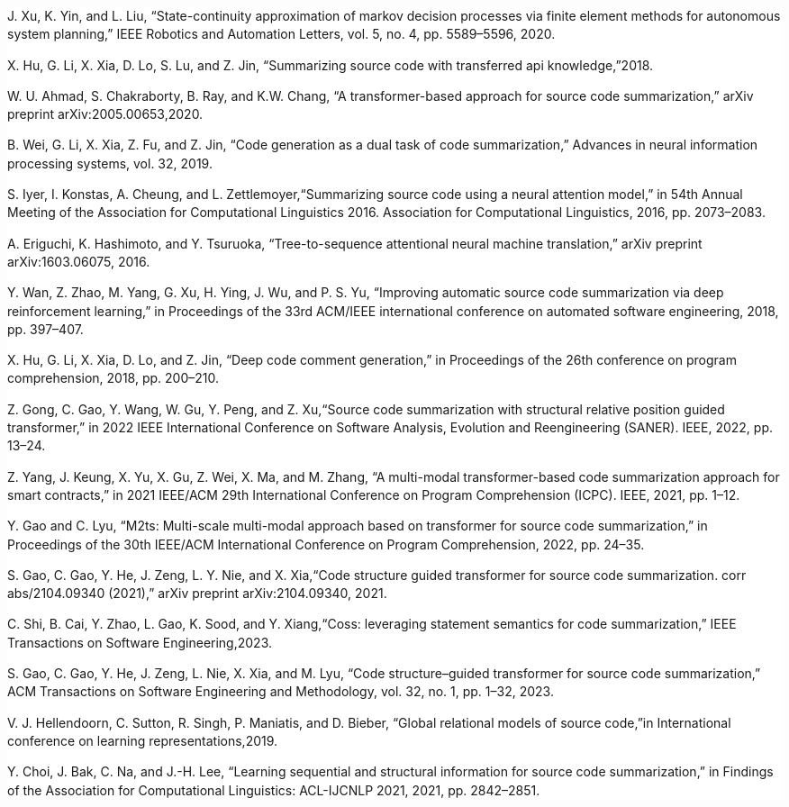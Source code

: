 J. Xu, K. Yin, and L. Liu, “State-continuity approximation of markov decision processes via finite element methods for autonomous system planning,” IEEE Robotics and Automation Letters, vol. 5, no. 4, pp.
5589–5596, 2020.

X. Hu, G. Li, X. Xia, D. Lo, S. Lu, and Z. Jin, “Summarizing source code with transferred api knowledge,”2018.

W. U. Ahmad, S. Chakraborty, B. Ray, and K.W. Chang, “A transformer-based approach for source code summarization,” arXiv preprint arXiv:2005.00653,2020.

B. Wei, G. Li, X. Xia, Z. Fu, and Z. Jin, “Code generation as a dual task of code summarization,” Advances in neural information processing systems, vol. 32, 2019.

S. Iyer, I. Konstas, A. Cheung, and L. Zettlemoyer,“Summarizing source code using a neural attention model,” in 54th Annual Meeting of the Association for Computational Linguistics 2016. Association for Computational Linguistics, 2016, pp. 2073–2083.

A. Eriguchi, K. Hashimoto, and Y. Tsuruoka, “Tree-to-sequence attentional neural machine translation,” arXiv preprint arXiv:1603.06075, 2016.

Y. Wan, Z. Zhao, M. Yang, G. Xu, H. Ying, J. Wu, and P. S. Yu, “Improving automatic source code summarization via deep reinforcement learning,” in Proceedings of the 33rd ACM/IEEE international conference on automated software engineering, 2018, pp. 397–407.

X. Hu, G. Li, X. Xia, D. Lo, and Z. Jin, “Deep code comment generation,” in Proceedings of the 26th conference on program comprehension, 2018, pp. 200–210.

Z. Gong, C. Gao, Y. Wang, W. Gu, Y. Peng, and Z. Xu,“Source code summarization with structural relative position guided transformer,” in 2022 IEEE International Conference on Software Analysis, Evolution and Reengineering (SANER). IEEE, 2022, pp. 13–24.

Z. Yang, J. Keung, X. Yu, X. Gu, Z. Wei, X. Ma, and M. Zhang, “A multi-modal transformer-based code summarization approach for smart contracts,” in 2021 IEEE/ACM 29th International Conference on Program
Comprehension (ICPC). IEEE, 2021, pp. 1–12.

Y. Gao and C. Lyu, “M2ts: Multi-scale multi-modal approach based on transformer for source code summarization,” in Proceedings of the 30th IEEE/ACM International Conference on Program Comprehension,
2022, pp. 24–35.

S. Gao, C. Gao, Y. He, J. Zeng, L. Y. Nie, and X. Xia,“Code structure guided transformer for source code summarization. corr abs/2104.09340 (2021),” arXiv preprint arXiv:2104.09340, 2021.

C. Shi, B. Cai, Y. Zhao, L. Gao, K. Sood, and Y. Xiang,“Coss: leveraging statement semantics for code summarization,” IEEE Transactions on Software Engineering,2023.

S. Gao, C. Gao, Y. He, J. Zeng, L. Nie, X. Xia, and M. Lyu, “Code structure–guided transformer for source code summarization,” ACM Transactions on Software Engineering and Methodology, vol. 32, no. 1, pp. 1–32, 2023.

V. J. Hellendoorn, C. Sutton, R. Singh, P. Maniatis, and D. Bieber, “Global relational models of source code,”in International conference on learning representations,2019.

Y. Choi, J. Bak, C. Na, and J.-H. Lee, “Learning sequential and structural information for source code summarization,” in Findings of the Association for Computational Linguistics: ACL-IJCNLP 2021, 2021,
pp. 2842–2851.
